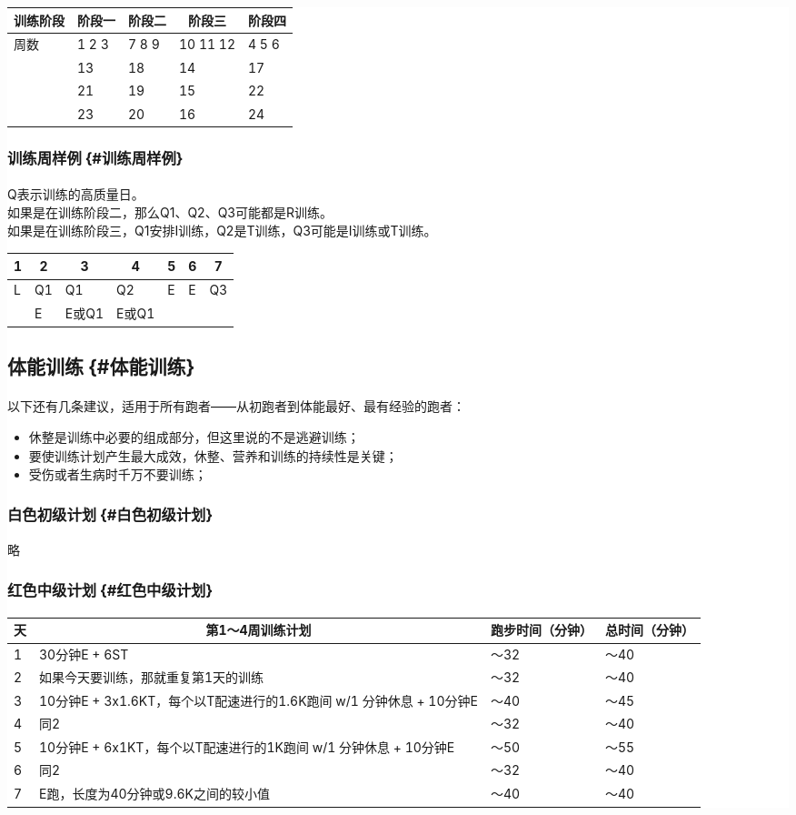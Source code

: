 | 训练阶段 | 阶段一 | 阶段二 | 阶段三   | 阶段四 |
|------|-----|-----|-------|-----|
| 周数 | 1 2 3 | 7 8 9 | 10 11 12 | 4 5 6 |
|      | 13    | 18    | 14       | 17    |
|      | 21    | 19    | 15       | 22    |
|      | 23    | 20    | 16       | 24    |


### 训练周样例 {#训练周样例}

<div class="verse">

Q表示训练的高质量日。<br />
如果是在训练阶段二，那么Q1、Q2、Q3可能都是R训练。<br />
如果是在训练阶段三，Q1安排I训练，Q2是T训练，Q3可能是I训练或T训练。<br />

</div>

| 1 | 2  | 3    | 4    | 5 | 6 | 7  |
|---|----|------|------|---|---|----|
| L | Q1 | Q1   | Q2   | E | E | Q3 |
|   | E  | E或Q1 | E或Q1 |   |   |    |


## 体能训练 {#体能训练}

以下还有几条建议，适用于所有跑者——从初跑者到体能最好、最有经验的跑者：

-   休整是训练中必要的组成部分，但这里说的不是逃避训练；
-   要使训练计划产生最大成效，休整、营养和训练的持续性是关键；
-   受伤或者生病时千万不要训练；


### 白色初级计划 {#白色初级计划}

略


### 红色中级计划 {#红色中级计划}

| 天 | 第1～4周训练计划                                 | 跑步时间（分钟） | 总时间（分钟） |
|---|-------------------------------------------|----------|---------|
| 1 | 30分钟E + 6ST                                    | ～32     | ～40    |
| 2 | 如果今天要训练，那就重复第1天的训练              | ～32     | ～40    |
| 3 | 10分钟E + 3x1.6KT，每个以T配速进行的1.6K跑间 w/1 分钟休息 + 10分钟E | ～40     | ～45    |
| 4 | 同2                                              | ～32     | ～40    |
| 5 | 10分钟E + 6x1KT，每个以T配速进行的1K跑间 w/1 分钟休息 + 10分钟E | ～50     | ～55    |
| 6 | 同2                                              | ～32     | ～40    |
| 7 | E跑，长度为40分钟或9.6K之间的较小值              | ～40     | ～40    |
